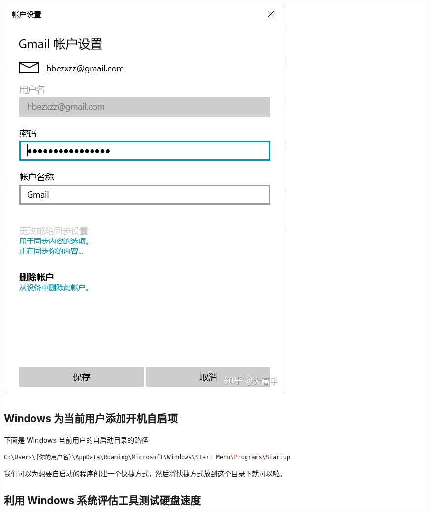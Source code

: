 ![](../Images/gmail_8.jpg)

## Windows 为当前用户添加开机自启项

下面是 Windows 当前用户的自启动目录的路径

```sh
C:\Users\{你的用户名}\AppData\Roaming\Microsoft\Windows\Start Menu\Programs\Startup
```

我们可以为想要自启动的程序创建一个快捷方式，然后将快捷方式放到这个目录下就可以啦。

## 利用 Windows 系统评估工具测试硬盘速度
